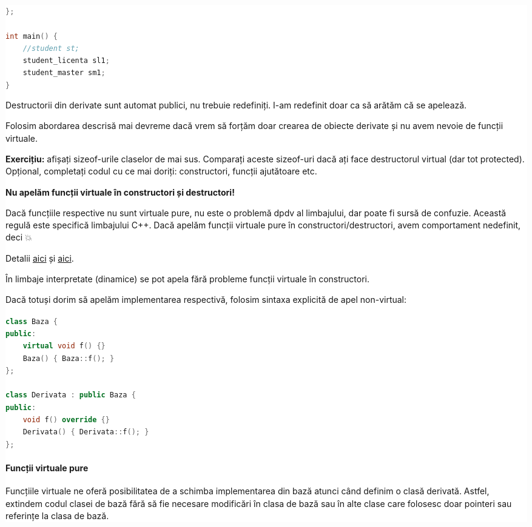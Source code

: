 ```c++
};

int main() {
    //student st;
    student_licenta sl1;
    student_master sm1;
}
```

Destructorii din derivate sunt automat publici, nu trebuie redefiniți. I-am redefinit doar ca să
arătăm că se apelează.

Folosim abordarea descrisă mai devreme dacă vrem să forțăm doar crearea de obiecte derivate și nu avem nevoie de
funcții virtuale.

**Exercițiu:** afișați sizeof-urile claselor de mai sus. Comparați aceste sizeof-uri dacă ați face
destructorul virtual (dar tot protected). Opțional, completați codul cu ce mai doriți:
constructori, funcții ajutătoare etc.

**Nu apelăm funcții virtuale în constructori și destructori!**

Dacă funcțiile respective nu sunt virtuale pure, nu este o problemă dpdv al limbajului, dar poate fi sursă de confuzie.
Această regulă este specifică limbajului C++. Dacă apelăm funcții virtuale pure în constructori/destructori, avem
comportament nedefinit, deci 💥️

Detalii [aici](https://en.cppreference.com/w/cpp/language/virtual#During_construction_and_destruction) și
[aici](https://isocpp.org/wiki/faq/strange-inheritance#calling-virtuals-from-ctors).

În limbaje interpretate (dinamice) se pot apela fără probleme funcții virtuale în constructori.

Dacă totuși dorim să apelăm implementarea respectivă, folosim sintaxa explicită de apel non-virtual:
```c++
class Baza {
public:
    virtual void f() {}
    Baza() { Baza::f(); }
};

class Derivata : public Baza {
public:
    void f() override {}
    Derivata() { Derivata::f(); }
};
```

#### Funcții virtuale pure

Funcțiile virtuale ne oferă posibilitatea de a schimba implementarea din bază atunci când definim o clasă derivată.
Astfel, extindem codul clasei de bază fără să fie necesare modificări în clasa de bază sau în alte clase
care folosesc doar pointeri sau referințe la clasa de bază.
